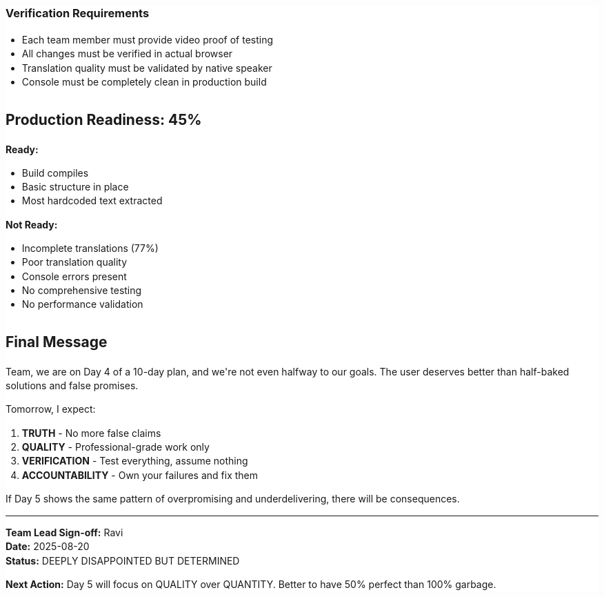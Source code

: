 ### Verification Requirements
- Each team member must provide video proof of testing
- All changes must be verified in actual browser
- Translation quality must be validated by native speaker
- Console must be completely clean in production build

## Production Readiness: 45%

**Ready:**
- Build compiles
- Basic structure in place
- Most hardcoded text extracted

**Not Ready:**
- Incomplete translations (77%)
- Poor translation quality
- Console errors present
- No comprehensive testing
- No performance validation

## Final Message

Team, we are on Day 4 of a 10-day plan, and we're not even halfway to our goals. The user deserves better than half-baked solutions and false promises. 

Tomorrow, I expect:
1. **TRUTH** - No more false claims
2. **QUALITY** - Professional-grade work only
3. **VERIFICATION** - Test everything, assume nothing
4. **ACCOUNTABILITY** - Own your failures and fix them

If Day 5 shows the same pattern of overpromising and underdelivering, there will be consequences.

---

**Team Lead Sign-off:** Ravi  
**Date:** 2025-08-20  
**Status:** DEEPLY DISAPPOINTED BUT DETERMINED

**Next Action:** Day 5 will focus on QUALITY over QUANTITY. Better to have 50% perfect than 100% garbage.